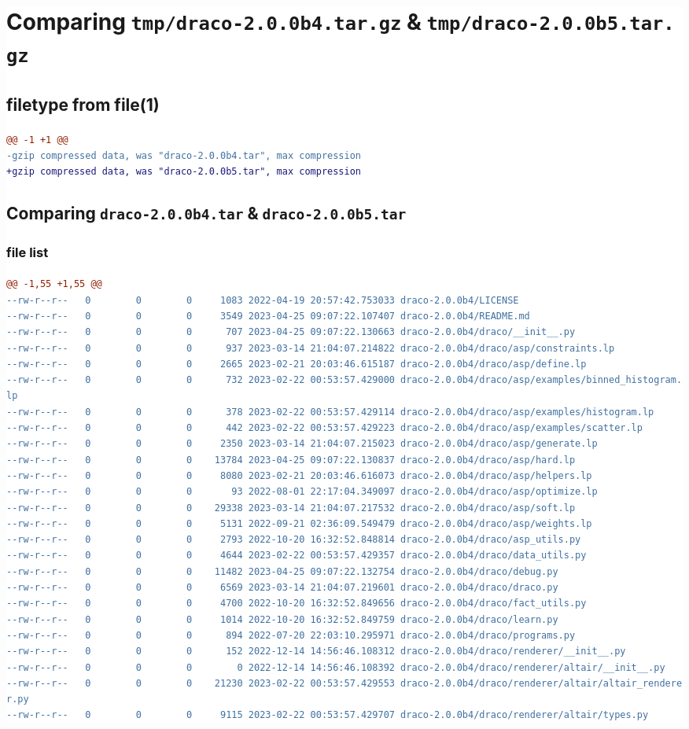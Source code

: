 # Comparing `tmp/draco-2.0.0b4.tar.gz` & `tmp/draco-2.0.0b5.tar.gz`

## filetype from file(1)

```diff
@@ -1 +1 @@
-gzip compressed data, was "draco-2.0.0b4.tar", max compression
+gzip compressed data, was "draco-2.0.0b5.tar", max compression
```

## Comparing `draco-2.0.0b4.tar` & `draco-2.0.0b5.tar`

### file list

```diff
@@ -1,55 +1,55 @@
--rw-r--r--   0        0        0     1083 2022-04-19 20:57:42.753033 draco-2.0.0b4/LICENSE
--rw-r--r--   0        0        0     3549 2023-04-25 09:07:22.107407 draco-2.0.0b4/README.md
--rw-r--r--   0        0        0      707 2023-04-25 09:07:22.130663 draco-2.0.0b4/draco/__init__.py
--rw-r--r--   0        0        0      937 2023-03-14 21:04:07.214822 draco-2.0.0b4/draco/asp/constraints.lp
--rw-r--r--   0        0        0     2665 2023-02-21 20:03:46.615187 draco-2.0.0b4/draco/asp/define.lp
--rw-r--r--   0        0        0      732 2023-02-22 00:53:57.429000 draco-2.0.0b4/draco/asp/examples/binned_histogram.lp
--rw-r--r--   0        0        0      378 2023-02-22 00:53:57.429114 draco-2.0.0b4/draco/asp/examples/histogram.lp
--rw-r--r--   0        0        0      442 2023-02-22 00:53:57.429223 draco-2.0.0b4/draco/asp/examples/scatter.lp
--rw-r--r--   0        0        0     2350 2023-03-14 21:04:07.215023 draco-2.0.0b4/draco/asp/generate.lp
--rw-r--r--   0        0        0    13784 2023-04-25 09:07:22.130837 draco-2.0.0b4/draco/asp/hard.lp
--rw-r--r--   0        0        0     8080 2023-02-21 20:03:46.616073 draco-2.0.0b4/draco/asp/helpers.lp
--rw-r--r--   0        0        0       93 2022-08-01 22:17:04.349097 draco-2.0.0b4/draco/asp/optimize.lp
--rw-r--r--   0        0        0    29338 2023-03-14 21:04:07.217532 draco-2.0.0b4/draco/asp/soft.lp
--rw-r--r--   0        0        0     5131 2022-09-21 02:36:09.549479 draco-2.0.0b4/draco/asp/weights.lp
--rw-r--r--   0        0        0     2793 2022-10-20 16:32:52.848814 draco-2.0.0b4/draco/asp_utils.py
--rw-r--r--   0        0        0     4644 2023-02-22 00:53:57.429357 draco-2.0.0b4/draco/data_utils.py
--rw-r--r--   0        0        0    11482 2023-04-25 09:07:22.132754 draco-2.0.0b4/draco/debug.py
--rw-r--r--   0        0        0     6569 2023-03-14 21:04:07.219601 draco-2.0.0b4/draco/draco.py
--rw-r--r--   0        0        0     4700 2022-10-20 16:32:52.849656 draco-2.0.0b4/draco/fact_utils.py
--rw-r--r--   0        0        0     1014 2022-10-20 16:32:52.849759 draco-2.0.0b4/draco/learn.py
--rw-r--r--   0        0        0      894 2022-07-20 22:03:10.295971 draco-2.0.0b4/draco/programs.py
--rw-r--r--   0        0        0      152 2022-12-14 14:56:46.108312 draco-2.0.0b4/draco/renderer/__init__.py
--rw-r--r--   0        0        0        0 2022-12-14 14:56:46.108392 draco-2.0.0b4/draco/renderer/altair/__init__.py
--rw-r--r--   0        0        0    21230 2023-02-22 00:53:57.429553 draco-2.0.0b4/draco/renderer/altair/altair_renderer.py
--rw-r--r--   0        0        0     9115 2023-02-22 00:53:57.429707 draco-2.0.0b4/draco/renderer/altair/types.py
```